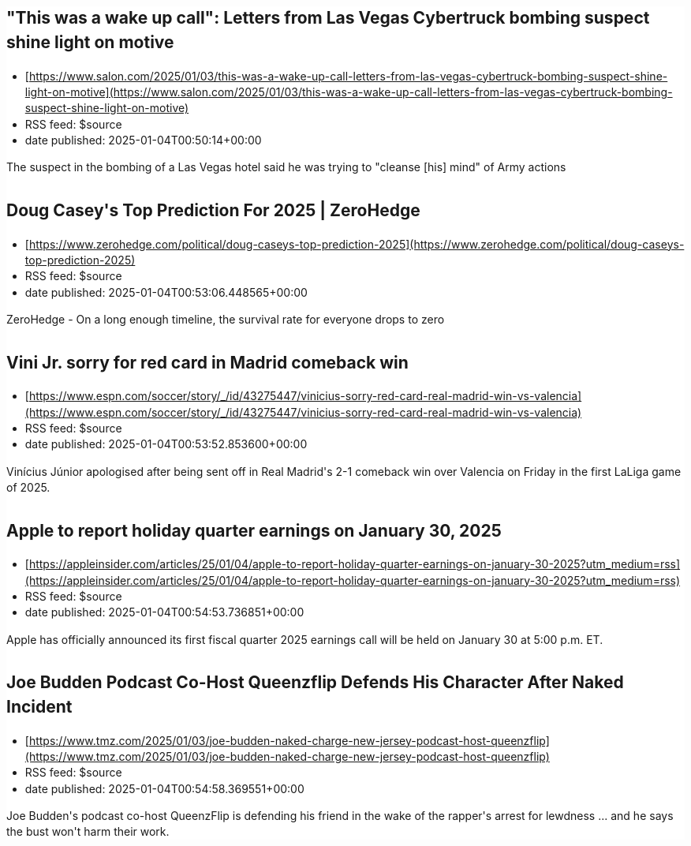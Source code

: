 ## "This was a wake up call": Letters from Las Vegas Cybertruck bombing suspect shine light on motive
 - [https://www.salon.com/2025/01/03/this-was-a-wake-up-call-letters-from-las-vegas-cybertruck-bombing-suspect-shine-light-on-motive](https://www.salon.com/2025/01/03/this-was-a-wake-up-call-letters-from-las-vegas-cybertruck-bombing-suspect-shine-light-on-motive)
 - RSS feed: $source
 - date published: 2025-01-04T00:50:14+00:00

The suspect in the bombing of a Las Vegas hotel said he was trying to "cleanse [his] mind" of Army actions

## Doug Casey's Top Prediction For 2025 | ZeroHedge
 - [https://www.zerohedge.com/political/doug-caseys-top-prediction-2025](https://www.zerohedge.com/political/doug-caseys-top-prediction-2025)
 - RSS feed: $source
 - date published: 2025-01-04T00:53:06.448565+00:00

ZeroHedge - On a long enough timeline, the survival rate for everyone drops to zero

## Vini Jr. sorry for red card in Madrid comeback win
 - [https://www.espn.com/soccer/story/_/id/43275447/vinicius-sorry-red-card-real-madrid-win-vs-valencia](https://www.espn.com/soccer/story/_/id/43275447/vinicius-sorry-red-card-real-madrid-win-vs-valencia)
 - RSS feed: $source
 - date published: 2025-01-04T00:53:52.853600+00:00

Vinícius Júnior apologised after being sent off in Real Madrid's 2-1 comeback win over Valencia on Friday in the first LaLiga game of 2025.

## Apple to report holiday quarter earnings on January 30, 2025
 - [https://appleinsider.com/articles/25/01/04/apple-to-report-holiday-quarter-earnings-on-january-30-2025?utm_medium=rss](https://appleinsider.com/articles/25/01/04/apple-to-report-holiday-quarter-earnings-on-january-30-2025?utm_medium=rss)
 - RSS feed: $source
 - date published: 2025-01-04T00:54:53.736851+00:00

Apple has officially announced its first fiscal quarter 2025 earnings call will be held on January 30 at 5:00 p.m. ET.

## Joe Budden Podcast Co-Host Queenzflip Defends His Character After Naked Incident
 - [https://www.tmz.com/2025/01/03/joe-budden-naked-charge-new-jersey-podcast-host-queenzflip](https://www.tmz.com/2025/01/03/joe-budden-naked-charge-new-jersey-podcast-host-queenzflip)
 - RSS feed: $source
 - date published: 2025-01-04T00:54:58.369551+00:00

Joe Budden's podcast co-host QueenzFlip is defending his friend in the wake of the rapper's arrest for lewdness ... and he says the bust won't harm their work.

